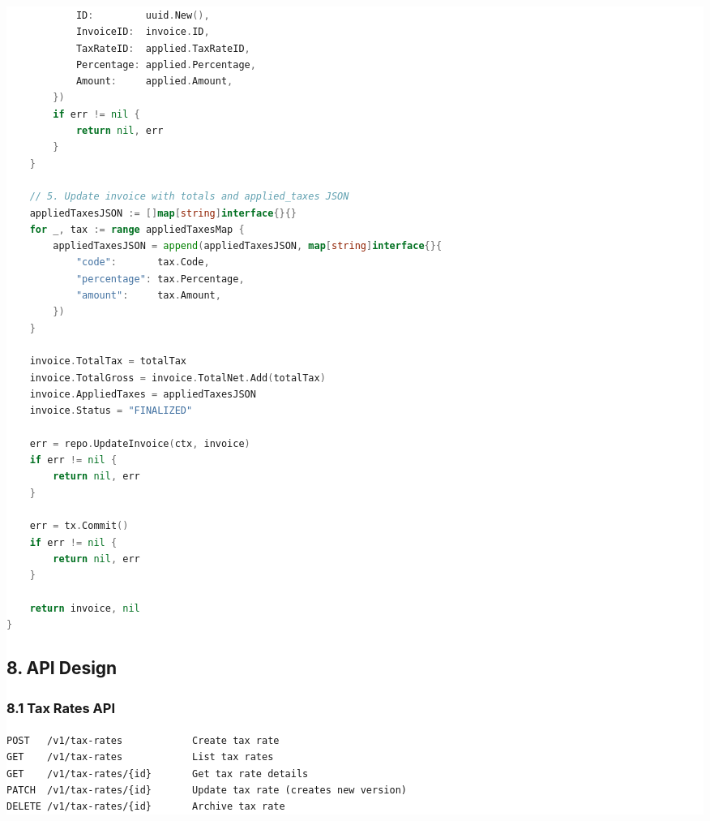 ```go
            ID:         uuid.New(),
            InvoiceID:  invoice.ID,
            TaxRateID:  applied.TaxRateID,
            Percentage: applied.Percentage,
            Amount:     applied.Amount,
        })
        if err != nil {
            return nil, err
        }
    }

    // 5. Update invoice with totals and applied_taxes JSON
    appliedTaxesJSON := []map[string]interface{}{}
    for _, tax := range appliedTaxesMap {
        appliedTaxesJSON = append(appliedTaxesJSON, map[string]interface{}{
            "code":       tax.Code,
            "percentage": tax.Percentage,
            "amount":     tax.Amount,
        })
    }

    invoice.TotalTax = totalTax
    invoice.TotalGross = invoice.TotalNet.Add(totalTax)
    invoice.AppliedTaxes = appliedTaxesJSON
    invoice.Status = "FINALIZED"

    err = repo.UpdateInvoice(ctx, invoice)
    if err != nil {
        return nil, err
    }

    err = tx.Commit()
    if err != nil {
        return nil, err
    }

    return invoice, nil
}
```

## 8. API Design

### 8.1 Tax Rates API

```
POST   /v1/tax-rates            Create tax rate
GET    /v1/tax-rates            List tax rates
GET    /v1/tax-rates/{id}       Get tax rate details
PATCH  /v1/tax-rates/{id}       Update tax rate (creates new version)
DELETE /v1/tax-rates/{id}       Archive tax rate
```

